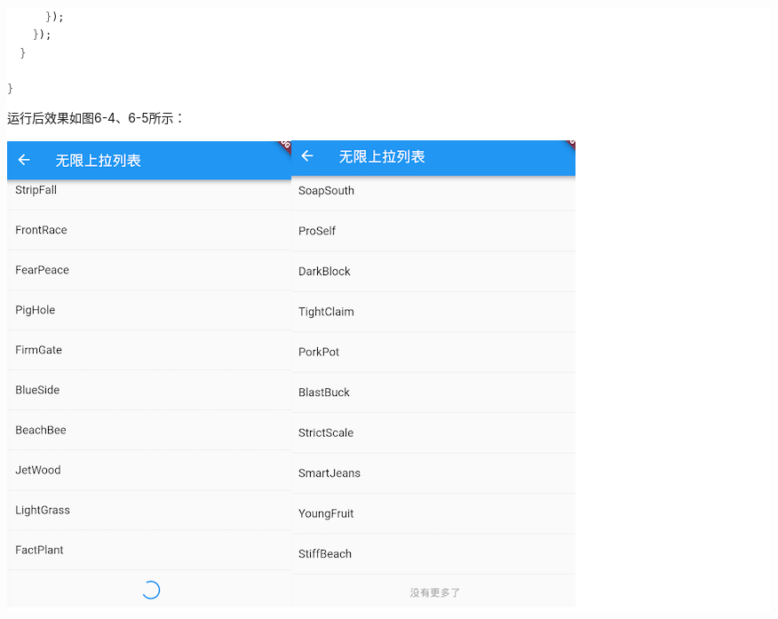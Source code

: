 ```dart
      });
    });
  }

}
```

运行后效果如图6-4、6-5所示：

![图6-4](../imgs/6-4.png)![图6-5](../imgs/6-5.png)
